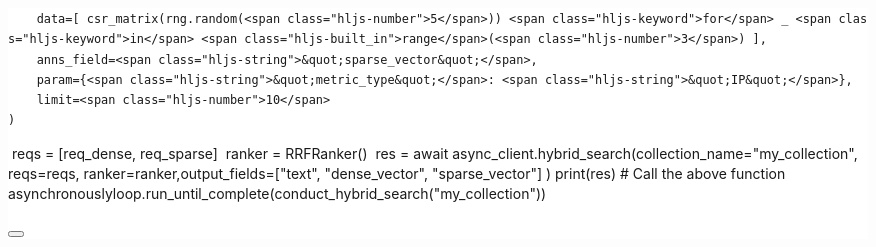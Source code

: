         data=[ csr_matrix(rng.random(<span class="hljs-number">5</span>)) <span class="hljs-keyword">for</span> _ <span class="hljs-keyword">in</span> <span class="hljs-built_in">range</span>(<span class="hljs-number">3</span>) ],​
        anns_field=<span class="hljs-string">&quot;sparse_vector&quot;</span>,​
        param={<span class="hljs-string">&quot;metric_type&quot;</span>: <span class="hljs-string">&quot;IP&quot;</span>},​
        limit=<span class="hljs-number">10</span>​
    )​
​
    reqs = [req_dense, req_sparse]​
​
    ranker = RRFRanker()​
​
    res = <span class="hljs-keyword">await</span> async_client.hybrid_search(​
        collection_name=<span class="hljs-string">&quot;my_collection&quot;</span>,​
        reqs=reqs,​
        ranker=ranker,​
        output_fields=[<span class="hljs-string">&quot;text&quot;</span>, <span class="hljs-string">&quot;dense_vector&quot;</span>, <span class="hljs-string">&quot;sparse_vector&quot;</span>]​
    )​
​
    <span class="hljs-built_in">print</span>(res)​
    ​
<span class="hljs-comment"># Call the above function asynchronously  ​</span>
loop.run_until_complete(conduct_hybrid_search(<span class="hljs-string">&quot;my_collection&quot;</span>))​

<button class="copy-code-btn"></button></code></pre>
<p></p>
